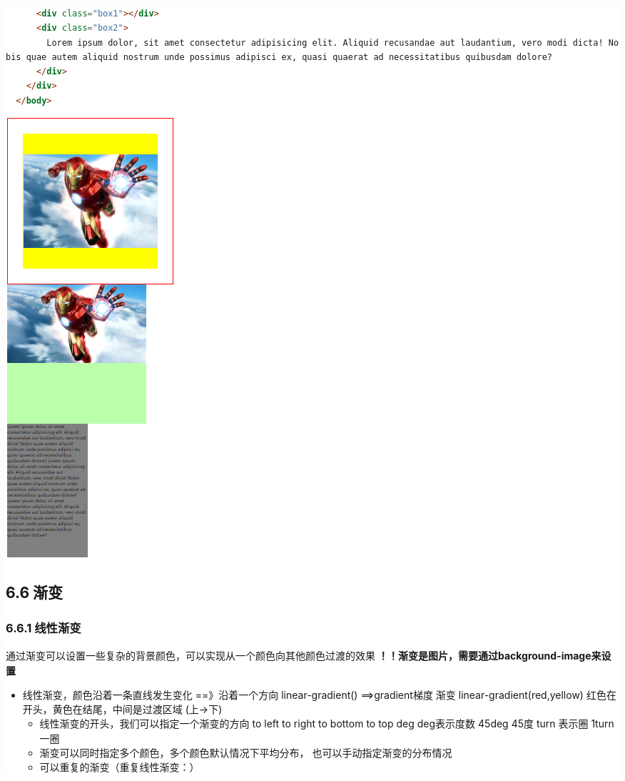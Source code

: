 ```html
      <div class="box1"></div>
      <div class="box2">
        Lorem ipsum dolor, sit amet consectetur adipisicing elit. Aliquid recusandae aut laudantium, vero modi dicta! Nobis quae autem aliquid nostrum unde possimus adipisci ex, quasi quaerat ad necessitatibus quibusdam dolore?
      </div>
    </div>
  </body>
```

![1649684951048](1649684951048.png)

## 6.6 渐变

### **6.6.1 线性渐变**

通过渐变可以设置一些复杂的背景颜色，可以实现从一个颜色向其他颜色过渡的效果
**！！渐变是图片，需要通过background-image来设置**

* 线性渐变，颜色沿着一条直线发生变化   ==》沿着一个方向
  linear-gradient()       ==>gradient梯度 渐变
  linear-gradient(red,yellow) 红色在开头，黄色在结尾，中间是过渡区域  (上->下)
  * 线性渐变的开头，我们可以指定一个渐变的方向
    to left
    to right
    to bottom
    to top
    deg deg表示度数    45deg  45度
    turn 表示圈   1turn  一圈
  * 渐变可以同时指定多个颜色，多个颜色默认情况下平均分布，
    也可以手动指定渐变的分布情况
  * 可以重复的渐变（重复线性渐变：）